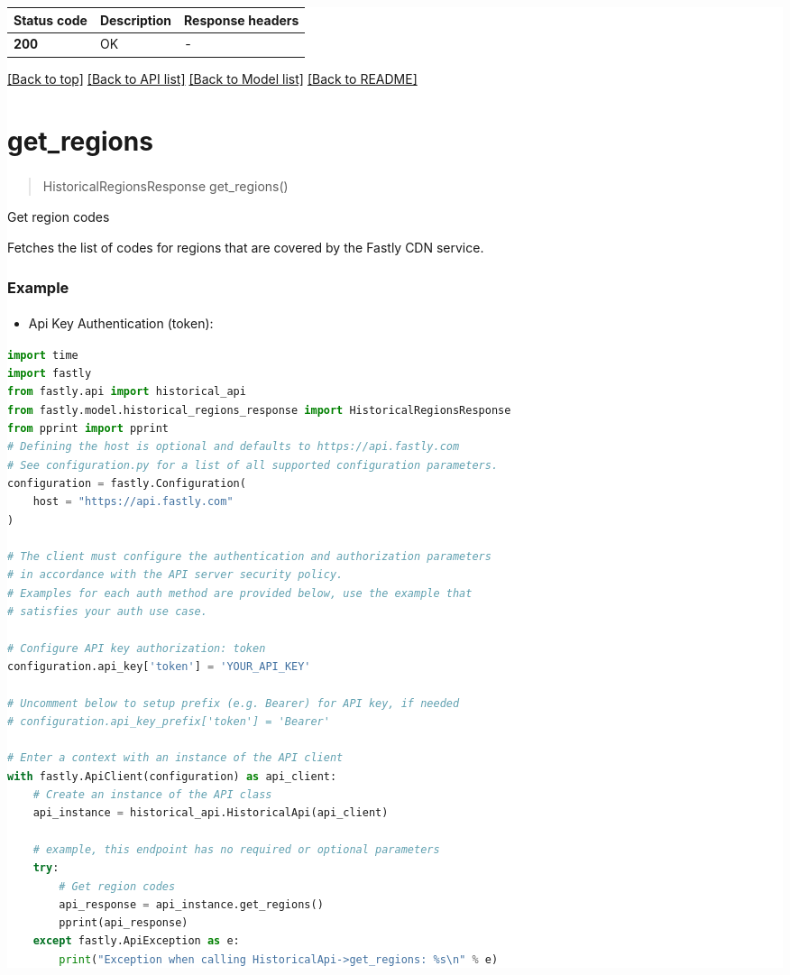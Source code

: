 | Status code | Description | Response headers |
|-------------|-------------|------------------|
**200** | OK |  -  |

[[Back to top]](#) [[Back to API list]](../README.md#documentation-for-api-endpoints) [[Back to Model list]](../README.md#documentation-for-models) [[Back to README]](../README.md)

# **get_regions**
> HistoricalRegionsResponse get_regions()

Get region codes

Fetches the list of codes for regions that are covered by the Fastly CDN service.

### Example

* Api Key Authentication (token):

```python
import time
import fastly
from fastly.api import historical_api
from fastly.model.historical_regions_response import HistoricalRegionsResponse
from pprint import pprint
# Defining the host is optional and defaults to https://api.fastly.com
# See configuration.py for a list of all supported configuration parameters.
configuration = fastly.Configuration(
    host = "https://api.fastly.com"
)

# The client must configure the authentication and authorization parameters
# in accordance with the API server security policy.
# Examples for each auth method are provided below, use the example that
# satisfies your auth use case.

# Configure API key authorization: token
configuration.api_key['token'] = 'YOUR_API_KEY'

# Uncomment below to setup prefix (e.g. Bearer) for API key, if needed
# configuration.api_key_prefix['token'] = 'Bearer'

# Enter a context with an instance of the API client
with fastly.ApiClient(configuration) as api_client:
    # Create an instance of the API class
    api_instance = historical_api.HistoricalApi(api_client)

    # example, this endpoint has no required or optional parameters
    try:
        # Get region codes
        api_response = api_instance.get_regions()
        pprint(api_response)
    except fastly.ApiException as e:
        print("Exception when calling HistoricalApi->get_regions: %s\n" % e)
```
